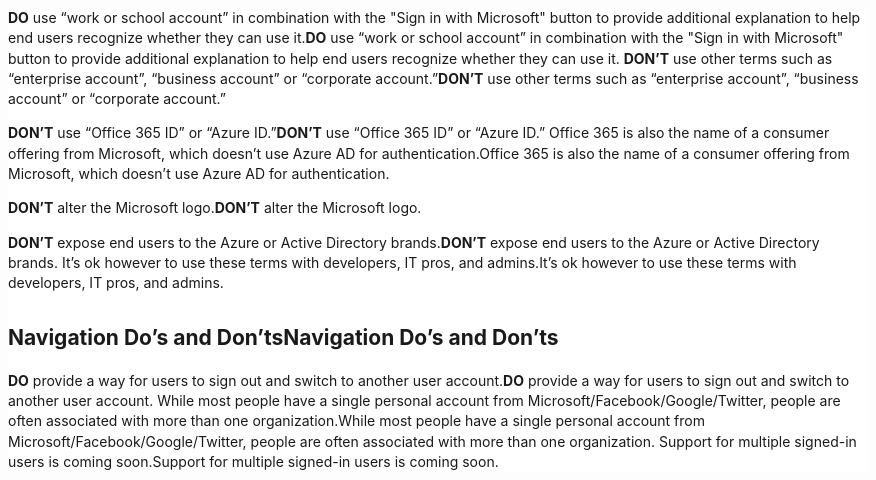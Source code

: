 <span data-ttu-id="75ab9-176">**DO** use “work or school account” in combination with the "Sign in with Microsoft" button to provide additional explanation to help end users recognize whether they can use it.</span><span class="sxs-lookup"><span data-stu-id="75ab9-176">**DO** use “work or school account” in combination with the "Sign in with Microsoft" button to provide additional explanation to help end users recognize whether they can use it.</span></span> <span data-ttu-id="75ab9-177">**DON’T** use other terms such as “enterprise account”, “business account” or “corporate account.”</span><span class="sxs-lookup"><span data-stu-id="75ab9-177">**DON’T** use other terms such as “enterprise account”, “business account” or “corporate account.”</span></span>

<span data-ttu-id="75ab9-178">**DON’T** use “Office 365 ID” or “Azure ID.”</span><span class="sxs-lookup"><span data-stu-id="75ab9-178">**DON’T** use “Office 365 ID” or “Azure ID.”</span></span> <span data-ttu-id="75ab9-179">Office 365 is also the name of a consumer offering from Microsoft, which doesn’t use Azure AD for authentication.</span><span class="sxs-lookup"><span data-stu-id="75ab9-179">Office 365 is also the name of a consumer offering from Microsoft, which doesn’t use Azure AD for authentication.</span></span>

<span data-ttu-id="75ab9-180">**DON’T** alter the Microsoft logo.</span><span class="sxs-lookup"><span data-stu-id="75ab9-180">**DON’T** alter the Microsoft logo.</span></span>

<span data-ttu-id="75ab9-181">**DON’T** expose end users to the Azure or Active Directory brands.</span><span class="sxs-lookup"><span data-stu-id="75ab9-181">**DON’T** expose end users to the Azure or Active Directory brands.</span></span> <span data-ttu-id="75ab9-182">It’s ok however to use these terms with developers, IT pros, and admins.</span><span class="sxs-lookup"><span data-stu-id="75ab9-182">It’s ok however to use these terms with developers, IT pros, and admins.</span></span>

## <a name="navigation-dos-and-donts"></a><span data-ttu-id="75ab9-183">Navigation Do’s and Don’ts</span><span class="sxs-lookup"><span data-stu-id="75ab9-183">Navigation Do’s and Don’ts</span></span>

<span data-ttu-id="75ab9-184">**DO** provide a way for users to sign out and switch to another user account.</span><span class="sxs-lookup"><span data-stu-id="75ab9-184">**DO** provide a way for users to sign out and switch to another user account.</span></span> <span data-ttu-id="75ab9-185">While most people have a single personal account from Microsoft/Facebook/Google/Twitter, people are often associated with more than one organization.</span><span class="sxs-lookup"><span data-stu-id="75ab9-185">While most people have a single personal account from Microsoft/Facebook/Google/Twitter, people are often associated with more than one organization.</span></span> <span data-ttu-id="75ab9-186">Support for multiple signed-in users is coming soon.</span><span class="sxs-lookup"><span data-stu-id="75ab9-186">Support for multiple signed-in users is coming soon.</span></span>
